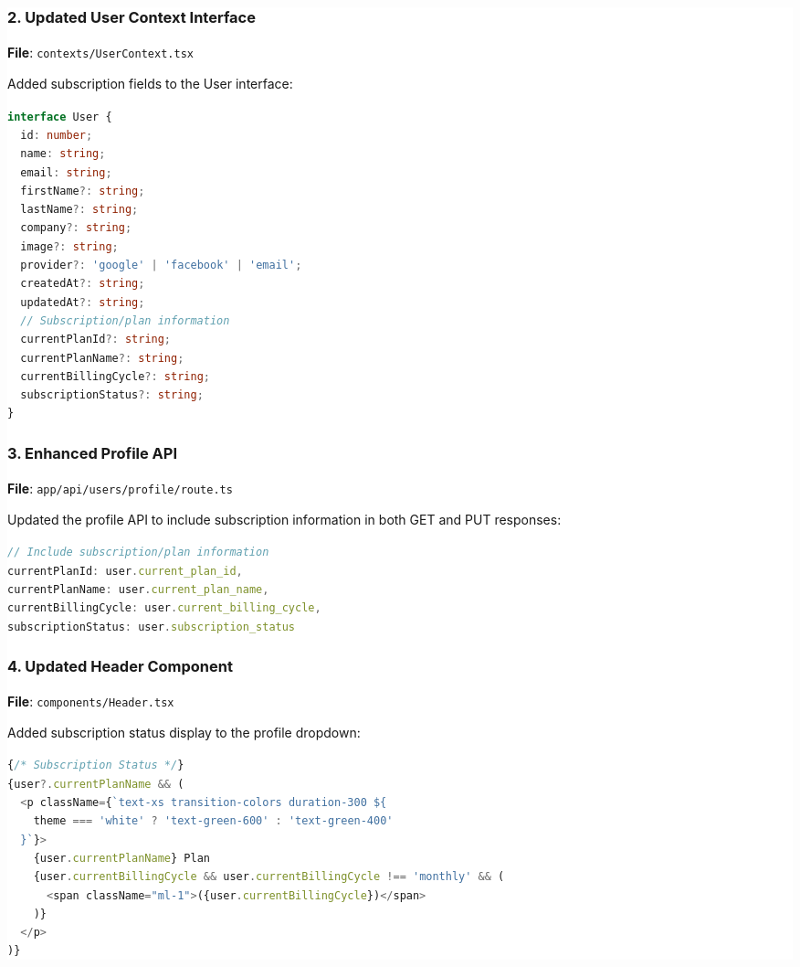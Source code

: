 ### 2. Updated User Context Interface

**File**: `contexts/UserContext.tsx`

Added subscription fields to the User interface:

```typescript
interface User {
  id: number;
  name: string;
  email: string;
  firstName?: string;
  lastName?: string;
  company?: string;
  image?: string;
  provider?: 'google' | 'facebook' | 'email';
  createdAt?: string;
  updatedAt?: string;
  // Subscription/plan information
  currentPlanId?: string;
  currentPlanName?: string;
  currentBillingCycle?: string;
  subscriptionStatus?: string;
}
```

### 3. Enhanced Profile API

**File**: `app/api/users/profile/route.ts`

Updated the profile API to include subscription information in both GET and PUT responses:

```typescript
// Include subscription/plan information
currentPlanId: user.current_plan_id,
currentPlanName: user.current_plan_name,
currentBillingCycle: user.current_billing_cycle,
subscriptionStatus: user.subscription_status
```

### 4. Updated Header Component

**File**: `components/Header.tsx`

Added subscription status display to the profile dropdown:

```typescript
{/* Subscription Status */}
{user?.currentPlanName && (
  <p className={`text-xs transition-colors duration-300 ${
    theme === 'white' ? 'text-green-600' : 'text-green-400'
  }`}>
    {user.currentPlanName} Plan
    {user.currentBillingCycle && user.currentBillingCycle !== 'monthly' && (
      <span className="ml-1">({user.currentBillingCycle})</span>
    )}
  </p>
)}
```

